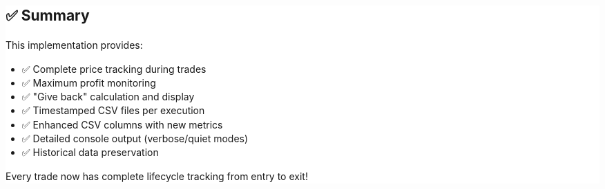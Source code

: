 ## ✅ Summary

This implementation provides:
- ✅ Complete price tracking during trades
- ✅ Maximum profit monitoring
- ✅ "Give back" calculation and display
- ✅ Timestamped CSV files per execution
- ✅ Enhanced CSV columns with new metrics
- ✅ Detailed console output (verbose/quiet modes)
- ✅ Historical data preservation

Every trade now has complete lifecycle tracking from entry to exit!
